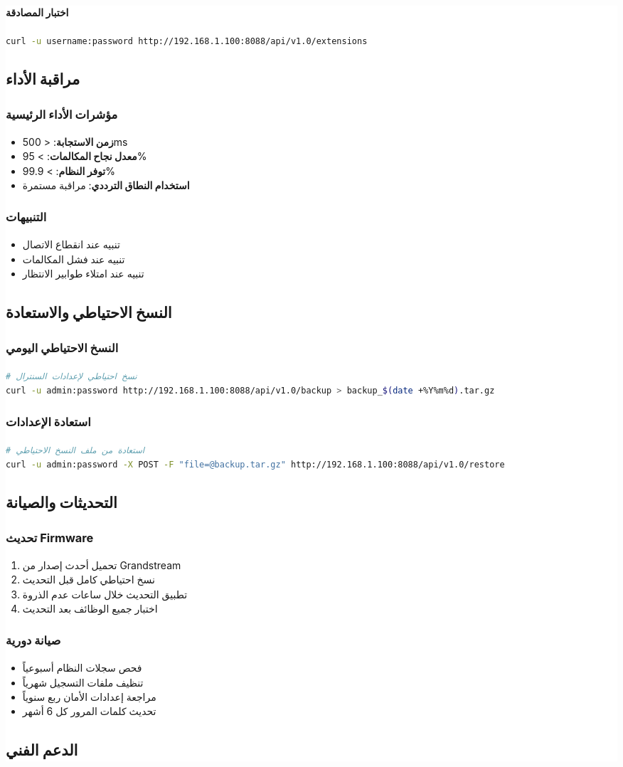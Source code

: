 #### اختبار المصادقة
```bash
curl -u username:password http://192.168.1.100:8088/api/v1.0/extensions
```

## مراقبة الأداء

### مؤشرات الأداء الرئيسية
- **زمن الاستجابة**: < 500ms
- **معدل نجاح المكالمات**: > 95%
- **توفر النظام**: > 99.9%
- **استخدام النطاق الترددي**: مراقبة مستمرة

### التنبيهات
- تنبيه عند انقطاع الاتصال
- تنبيه عند فشل المكالمات
- تنبيه عند امتلاء طوابير الانتظار

## النسخ الاحتياطي والاستعادة

### النسخ الاحتياطي اليومي
```bash
# نسخ احتياطي لإعدادات السنترال
curl -u admin:password http://192.168.1.100:8088/api/v1.0/backup > backup_$(date +%Y%m%d).tar.gz
```

### استعادة الإعدادات
```bash
# استعادة من ملف النسخ الاحتياطي
curl -u admin:password -X POST -F "file=@backup.tar.gz" http://192.168.1.100:8088/api/v1.0/restore
```

## التحديثات والصيانة

### تحديث Firmware
1. تحميل أحدث إصدار من Grandstream
2. نسخ احتياطي كامل قبل التحديث
3. تطبيق التحديث خلال ساعات عدم الذروة
4. اختبار جميع الوظائف بعد التحديث

### صيانة دورية
- فحص سجلات النظام أسبوعياً
- تنظيف ملفات التسجيل شهرياً
- مراجعة إعدادات الأمان ربع سنوياً
- تحديث كلمات المرور كل 6 أشهر

## الدعم الفني
